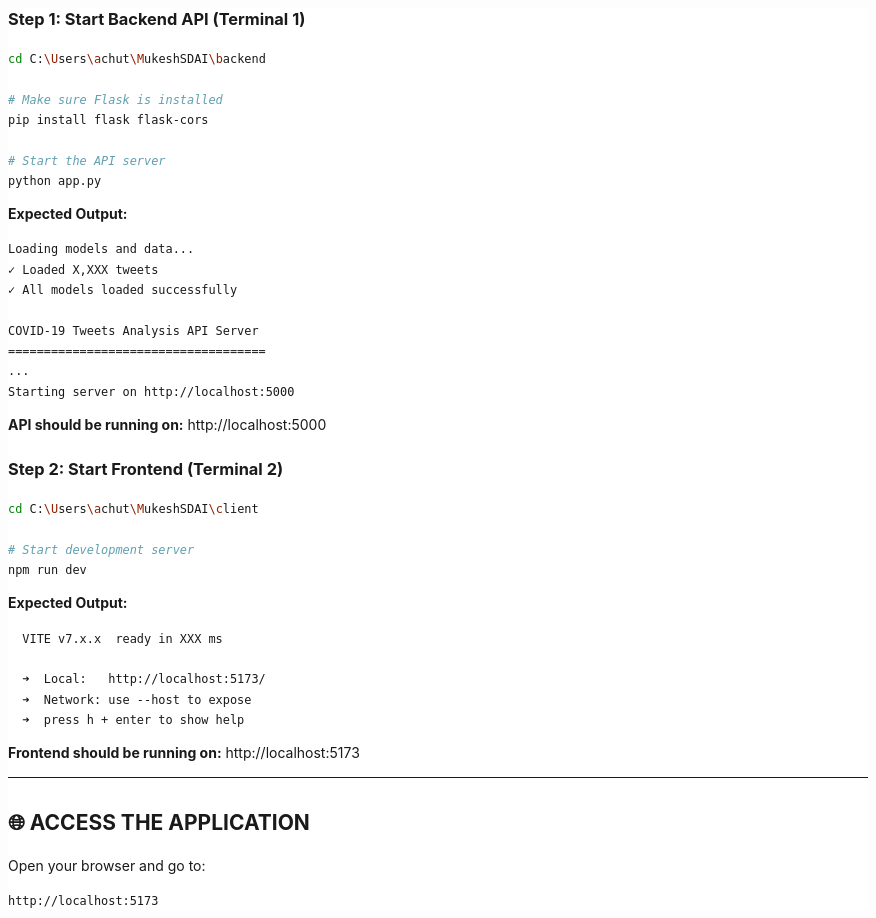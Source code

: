 ### Step 1: Start Backend API (Terminal 1)

```bash
cd C:\Users\achut\MukeshSDAI\backend

# Make sure Flask is installed
pip install flask flask-cors

# Start the API server
python app.py
```

**Expected Output:**
```
Loading models and data...
✓ Loaded X,XXX tweets
✓ All models loaded successfully

COVID-19 Tweets Analysis API Server
====================================
...
Starting server on http://localhost:5000
```

**API should be running on:** http://localhost:5000

### Step 2: Start Frontend (Terminal 2)

```bash
cd C:\Users\achut\MukeshSDAI\client

# Start development server
npm run dev
```

**Expected Output:**
```
  VITE v7.x.x  ready in XXX ms

  ➜  Local:   http://localhost:5173/
  ➜  Network: use --host to expose
  ➜  press h + enter to show help
```

**Frontend should be running on:** http://localhost:5173

---

## 🌐 ACCESS THE APPLICATION

Open your browser and go to:
```
http://localhost:5173
```
